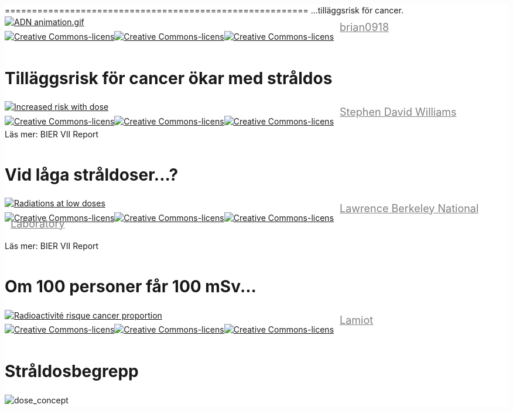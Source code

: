 ========================================================
...tilläggsrisk för cancer.  
<a href="https://commons.wikimedia.org/wiki/File:ADN_animation.gif#/media/File:ADN_animation.gif"><img height="450" alt="ADN animation.gif" src="https://upload.wikimedia.org/wikipedia/commons/8/81/ADN_animation.gif"></a>  
<a rel="license" href="http://creativecommons.org/licenses/by-nc-sa/4.0/"><img alt="Creative Commons-licens" style="border-width:0" src="https://dina-web.net/naturalist/resources/img/cc/by.png" /></a><a rel="license" href="http://creativecommons.org/licenses/by-nc-sa/4.0/"><img alt="Creative Commons-licens" style="border-width:0" src="https://dina-web.net/naturalist/resources/img/cc/cc.png" /></a><a rel="license" href="http://creativecommons.org/licenses/by-nc-sa/4.0/"><img alt="Creative Commons-licens" style="border-width:0" src="https://dina-web.net/naturalist/resources/img/cc/sa.png" /></a><font size="4"><a style="color:#808080;" rel="nofollow" class="external free" href="https://en.wikipedia.org/wiki/User:Brian0918"><span style="position: relative; top: -15px; left: 10px;">brian0918</span></font></a>   

Tilläggsrisk för cancer ökar med stråldos
========================================================
<a title="By Stephen David Williams [GFDL (http://www.gnu.org/copyleft/fdl.html) or CC BY-SA 3.0 (http://creativecommons.org/licenses/by-sa/3.0)], via Wikimedia Commons" href="https://commons.wikimedia.org/wiki/File%3AIncreased_risk_with_dose.svg"><img height="450" width="700" alt="Increased risk with dose" src="https://upload.wikimedia.org/wikipedia/commons/thumb/a/a1/Increased_risk_with_dose.svg/512px-Increased_risk_with_dose.svg.png"/></a>  
<a rel="license" href="http://creativecommons.org/licenses/by-nc-sa/4.0/"><img alt="Creative Commons-licens" style="border-width:0" src="https://dina-web.net/naturalist/resources/img/cc/by.png" /></a><a rel="license" href="http://creativecommons.org/licenses/by-nc-sa/4.0/"><img alt="Creative Commons-licens" style="border-width:0" src="https://dina-web.net/naturalist/resources/img/cc/cc.png" /></a><a rel="license" href="http://creativecommons.org/licenses/by-nc-sa/4.0/"><img alt="Creative Commons-licens" style="border-width:0" src="https://dina-web.net/naturalist/resources/img/cc/sa.png" /></a><font size="4"><a style="color:#808080;" rel="nofollow" class="external free" href="https://commons.wikimedia.org/w/index.php?title=User:Stephen_David_Williams&action=edit&redlink=1"><span style="position: relative; top: -15px; left: 10px;">Stephen David Williams</span></font></a>   
Läs mer: BIER VII Report

Vid låga stråldoser...?
========================================================
<a title="By Guide to the Nuclear Wall Chart, Lawrence Berkeley National Laboratory, U.S. Department of Energy [Public domain], via Wikimedia Commons" href="https://commons.wikimedia.org/wiki/File%3ARadiations_at_low_doses.gif"><img height="450" alt="Radiations at low doses" src="https://upload.wikimedia.org/wikipedia/commons/f/f0/Radiations_at_low_doses.gif"/></a>   
<a rel="license" href="http://creativecommons.org/licenses/by-nc-sa/4.0/"><img alt="Creative Commons-licens" style="border-width:0" src="https://dina-web.net/naturalist/resources/img/cc/by.png" /></a><a rel="license" href="http://creativecommons.org/licenses/by-nc-sa/4.0/"><img alt="Creative Commons-licens" style="border-width:0" src="https://dina-web.net/naturalist/resources/img/cc/cc.png" /></a><a rel="license" href="http://creativecommons.org/licenses/by-nc-sa/4.0/"><img alt="Creative Commons-licens" style="border-width:0" src="https://dina-web.net/naturalist/resources/img/cc/sa.png" /></a><font size="4"><a style="color:#808080;" rel="nofollow" class="external free" href="http://www.lbl.gov/abc/wallchart/chapters/appendix/appendixf.html"><span style="position: relative; top: -15px; left: 10px;">Lawrence Berkeley National Laboratory</span></font></a>   
Läs mer: BIER VII Report

Om 100 personer får 100 mSv...
========================================================
<a title="By Lamiot (Own work) [CC BY-SA 3.0 (http://creativecommons.org/licenses/by-sa/3.0)], via Wikimedia Commons" href="https://commons.wikimedia.org/wiki/File%3ARadioactivit%C3%A9_risque_cancer_proportion.png"><img height="500" alt="Radioactivité risque cancer proportion" src="https://upload.wikimedia.org/wikipedia/commons/thumb/1/16/Radioactivit%C3%A9_risque_cancer_proportion.png/256px-Radioactivit%C3%A9_risque_cancer_proportion.png"/></a>  
<a rel="license" href="http://creativecommons.org/licenses/by-nc-sa/4.0/"><img alt="Creative Commons-licens" style="border-width:0" src="https://dina-web.net/naturalist/resources/img/cc/by.png" /></a><a rel="license" href="http://creativecommons.org/licenses/by-nc-sa/4.0/"><img alt="Creative Commons-licens" style="border-width:0" src="https://dina-web.net/naturalist/resources/img/cc/cc.png" /></a><a rel="license" href="http://creativecommons.org/licenses/by-nc-sa/4.0/"><img alt="Creative Commons-licens" style="border-width:0" src="https://dina-web.net/naturalist/resources/img/cc/sa.png" /></a><font size="4"><a style="color:#808080;" rel="nofollow" class="external free" href="https://commons.wikimedia.org/wiki/User:Lamiot"><span style="position: relative; top: -15px; left: 10px;">Lamiot</span></font></a>   

Stråldosbegrepp
========================================================
<img alt="dose_concept" src="fig/dose_concept.jpg" height="250" width="900"></a>  